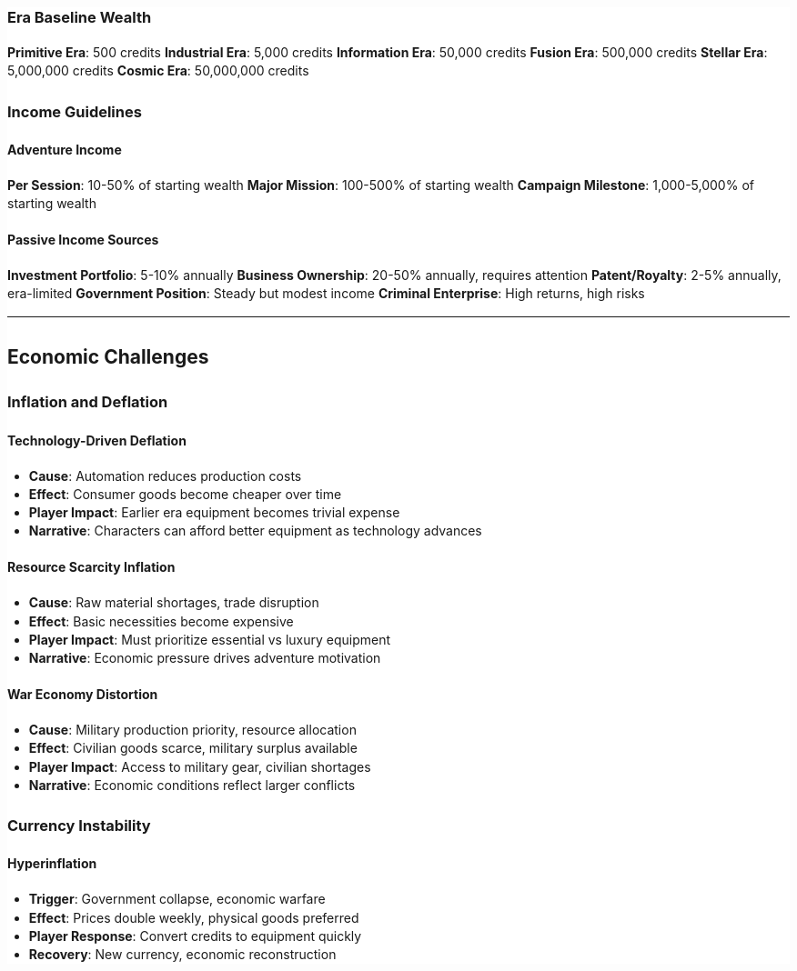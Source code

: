 ### Era Baseline Wealth

**Primitive Era**: 500 credits
**Industrial Era**: 5,000 credits
**Information Era**: 50,000 credits
**Fusion Era**: 500,000 credits
**Stellar Era**: 5,000,000 credits
**Cosmic Era**: 50,000,000 credits

### Income Guidelines

#### Adventure Income
**Per Session**: 10-50% of starting wealth
**Major Mission**: 100-500% of starting wealth
**Campaign Milestone**: 1,000-5,000% of starting wealth

#### Passive Income Sources
**Investment Portfolio**: 5-10% annually
**Business Ownership**: 20-50% annually, requires attention
**Patent/Royalty**: 2-5% annually, era-limited
**Government Position**: Steady but modest income
**Criminal Enterprise**: High returns, high risks

---

## Economic Challenges

### Inflation and Deflation

#### Technology-Driven Deflation
- **Cause**: Automation reduces production costs
- **Effect**: Consumer goods become cheaper over time
- **Player Impact**: Earlier era equipment becomes trivial expense
- **Narrative**: Characters can afford better equipment as technology advances

#### Resource Scarcity Inflation
- **Cause**: Raw material shortages, trade disruption
- **Effect**: Basic necessities become expensive
- **Player Impact**: Must prioritize essential vs luxury equipment
- **Narrative**: Economic pressure drives adventure motivation

#### War Economy Distortion
- **Cause**: Military production priority, resource allocation
- **Effect**: Civilian goods scarce, military surplus available
- **Player Impact**: Access to military gear, civilian shortages
- **Narrative**: Economic conditions reflect larger conflicts

### Currency Instability

#### Hyperinflation
- **Trigger**: Government collapse, economic warfare
- **Effect**: Prices double weekly, physical goods preferred
- **Player Response**: Convert credits to equipment quickly
- **Recovery**: New currency, economic reconstruction
